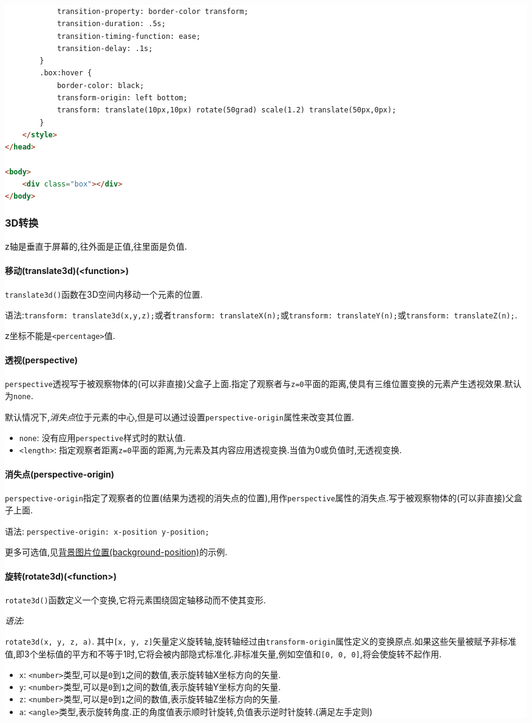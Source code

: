 ````HTML
            transition-property: border-color transform;
            transition-duration: .5s;
            transition-timing-function: ease;
            transition-delay: .1s;
        }
        .box:hover {
            border-color: black;
            transform-origin: left bottom;
            transform: translate(10px,10px) rotate(50grad) scale(1.2) translate(50px,0px);
        }
    </style>
</head>

<body>
    <div class="box"></div>
</body>
````

### 3D转换
z轴是垂直于屏幕的,往外面是正值,往里面是负值.

#### 移动(translate3d)(\<function\>)
`translate3d()`函数在3D空间内移动一个元素的位置.

语法:`transform: translate3d(x,y,z);`或者`transform: translateX(n);`或`transform: translateY(n);`或`transform: translateZ(n);`.

z坐标不能是`<percentage>`值.

#### 透视(perspective)
`perspective`透视写于被观察物体的(可以非直接)父盒子上面.指定了观察者与`z=0`平面的距离,使具有三维位置变换的元素产生透视效果.默认为`none`.

默认情况下,*消失点*位于元素的中心,但是可以通过设置`perspective-origin`属性来改变其位置.

- `none`: 没有应用`perspective`样式时的默认值.
- `<length>`: 指定观察者距离`z=0`平面的距离,为元素及其内容应用透视变换.当值为0或负值时,无透视变换.

#### 消失点(perspective-origin)
`perspective-origin`指定了观察者的位置(结果为透视的消失点的位置),用作`perspective`属性的消失点.写于被观察物体的(可以非直接)父盒子上面.

语法: `perspective-origin: x-position y-position;`

更多可选值,见[背景图片位置(background-position)](#背景图片位置background-position)的示例.

#### 旋转(rotate3d)(\<function\>)
`rotate3d()`函数定义一个变换,它将元素围绕固定轴移动而不使其变形.

*语法:*

`rotate3d(x, y, z, a)`. 其中`[x, y, z]`矢量定义旋转轴,旋转轴经过由`transform-origin`属性定义的变换原点.如果这些矢量被赋予非标准值,即3个坐标值的平方和不等于1时,它将会被内部隐式标准化.非标准矢量,例如空值和`[0, 0, 0]`,将会使旋转不起作用.

- `x`: `<number>`类型,可以是`0`到`1`之间的数值,表示旋转轴X坐标方向的矢量.
- `y`: `<number>`类型,可以是`0`到`1`之间的数值,表示旋转轴Y坐标方向的矢量.
- `z`: `<number>`类型,可以是`0`到`1`之间的数值,表示旋转轴Z坐标方向的矢量.
- `a`: `<angle>`类型,表示旋转角度.正的角度值表示顺时针旋转,负值表示逆时针旋转.(满足左手定则)
